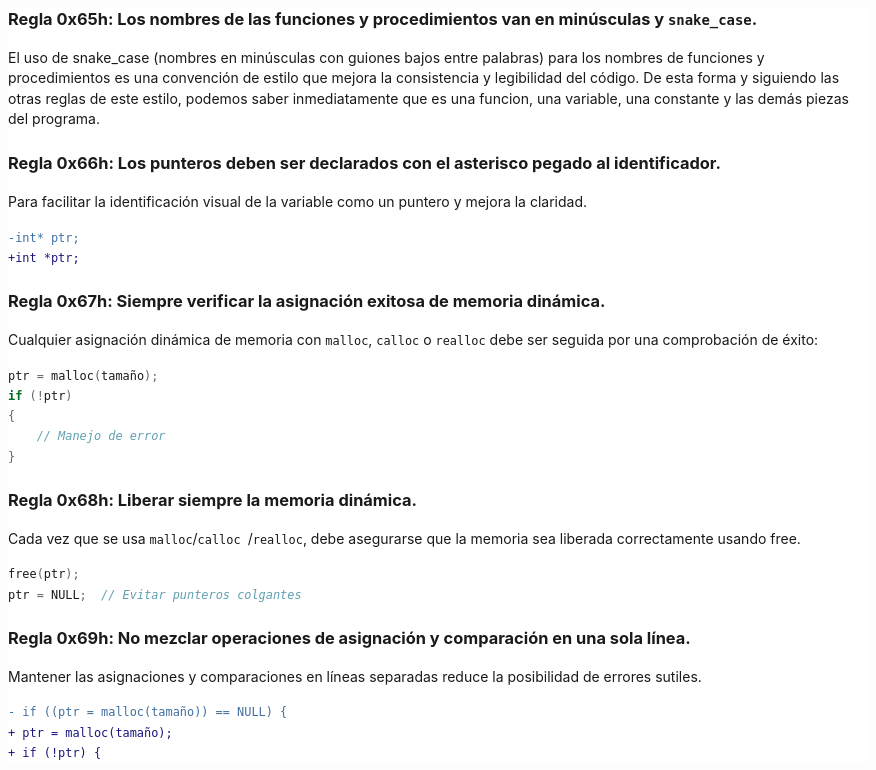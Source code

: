 ### Regla 0x65h: Los nombres de las funciones y procedimientos van en minúsculas y `snake_case`.

El uso de snake_case (nombres en minúsculas con guiones bajos entre palabras)
para los nombres de funciones y procedimientos es una convención de estilo que
mejora la consistencia y legibilidad del código. De esta forma y siguiendo las
otras reglas de este estilo, podemos saber inmediatamente que es una funcion,
una variable, una constante y las demás piezas del programa.


### Regla 0x66h: Los punteros deben ser declarados con el asterisco pegado al identificador.
Para facilitar la identificación visual de la variable como un puntero y
mejora la claridad.

```diff
-int* ptr;
+int *ptr;
```


### Regla 0x67h: Siempre verificar la asignación exitosa de memoria dinámica.

Cualquier asignación dinámica de memoria con `malloc`, `calloc` o `realloc`
debe ser seguida por una comprobación de éxito:

```C
ptr = malloc(tamaño);
if (!ptr)
{
    // Manejo de error
}
```

### Regla 0x68h: Liberar siempre la memoria dinámica.

Cada vez que se usa `malloc`/`calloc `/`realloc`, debe asegurarse que
la memoria sea liberada correctamente usando free.

```C
free(ptr);
ptr = NULL;  // Evitar punteros colgantes
```

### Regla 0x69h: No mezclar operaciones de asignación y comparación en una sola línea.

Mantener las asignaciones y comparaciones en líneas separadas reduce la
posibilidad de errores sutiles.

```diff
- if ((ptr = malloc(tamaño)) == NULL) {
+ ptr = malloc(tamaño);
+ if (!ptr) {
```
